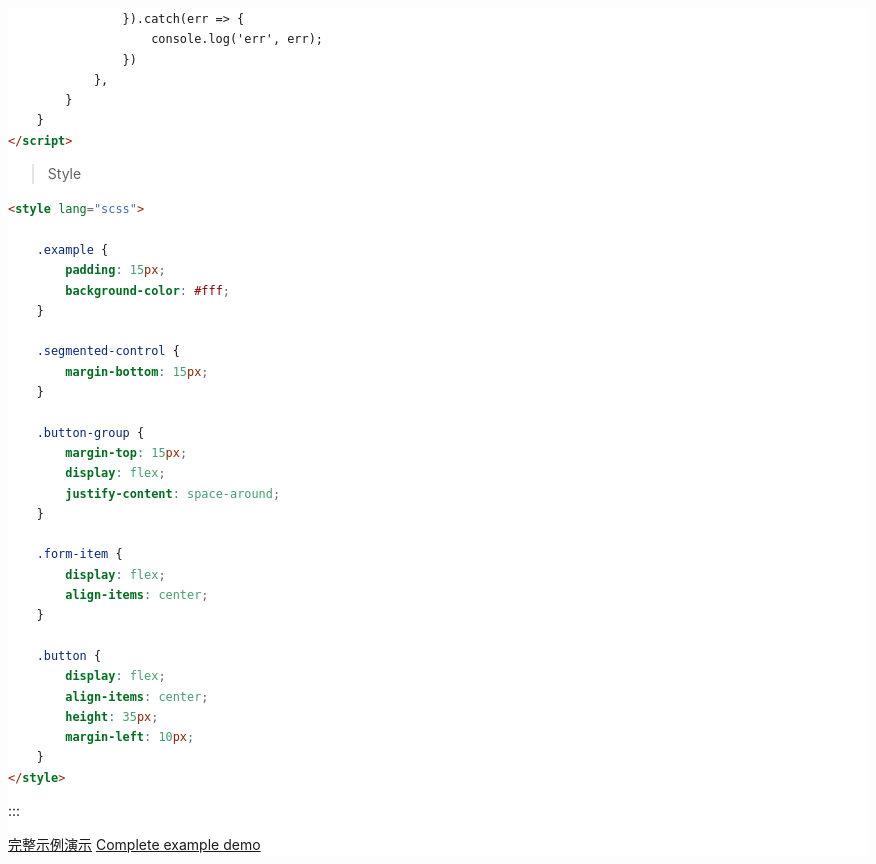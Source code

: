 ``` html
				}).catch(err => {
					console.log('err', err);
				})
			},
		}
	}
</script>
``` 
> Style
``` html
<style lang="scss">

	.example {
		padding: 15px;
		background-color: #fff;
	}

	.segmented-control {
		margin-bottom: 15px;
	}

	.button-group {
		margin-top: 15px;
		display: flex;
		justify-content: space-around;
	}

	.form-item {
		display: flex;
		align-items: center;
	}

	.button {
		display: flex;
		align-items: center;
		height: 35px;
		margin-left: 10px;
	}
</style>

```
:::

[完整示例演示](https://hellouniapp.dcloud.net.cn/pages/extUI/forms/forms)
[Complete example demo](https://hellouniapp.dcloud.net.cn/pages/extUI/forms/forms)


